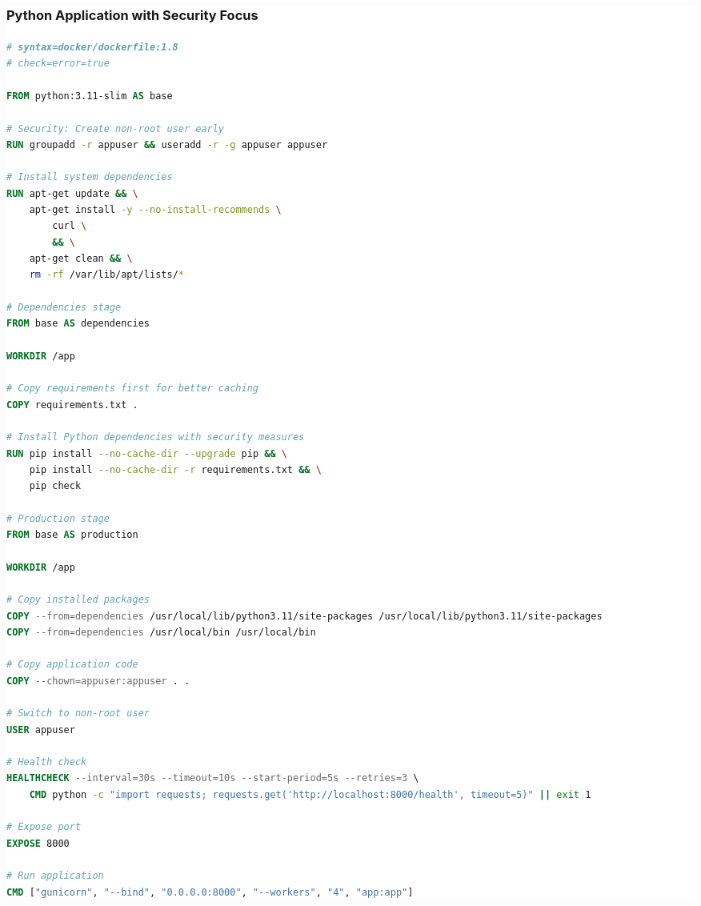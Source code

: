 
### Python Application with Security Focus

```dockerfile
# syntax=docker/dockerfile:1.8
# check=error=true

FROM python:3.11-slim AS base

# Security: Create non-root user early
RUN groupadd -r appuser && useradd -r -g appuser appuser

# Install system dependencies
RUN apt-get update && \
    apt-get install -y --no-install-recommends \
        curl \
        && \
    apt-get clean && \
    rm -rf /var/lib/apt/lists/*

# Dependencies stage
FROM base AS dependencies

WORKDIR /app

# Copy requirements first for better caching
COPY requirements.txt .

# Install Python dependencies with security measures
RUN pip install --no-cache-dir --upgrade pip && \
    pip install --no-cache-dir -r requirements.txt && \
    pip check

# Production stage
FROM base AS production

WORKDIR /app

# Copy installed packages
COPY --from=dependencies /usr/local/lib/python3.11/site-packages /usr/local/lib/python3.11/site-packages
COPY --from=dependencies /usr/local/bin /usr/local/bin

# Copy application code
COPY --chown=appuser:appuser . .

# Switch to non-root user
USER appuser

# Health check
HEALTHCHECK --interval=30s --timeout=10s --start-period=5s --retries=3 \
    CMD python -c "import requests; requests.get('http://localhost:8000/health', timeout=5)" || exit 1

# Expose port
EXPOSE 8000

# Run application
CMD ["gunicorn", "--bind", "0.0.0.0:8000", "--workers", "4", "app:app"]
```
